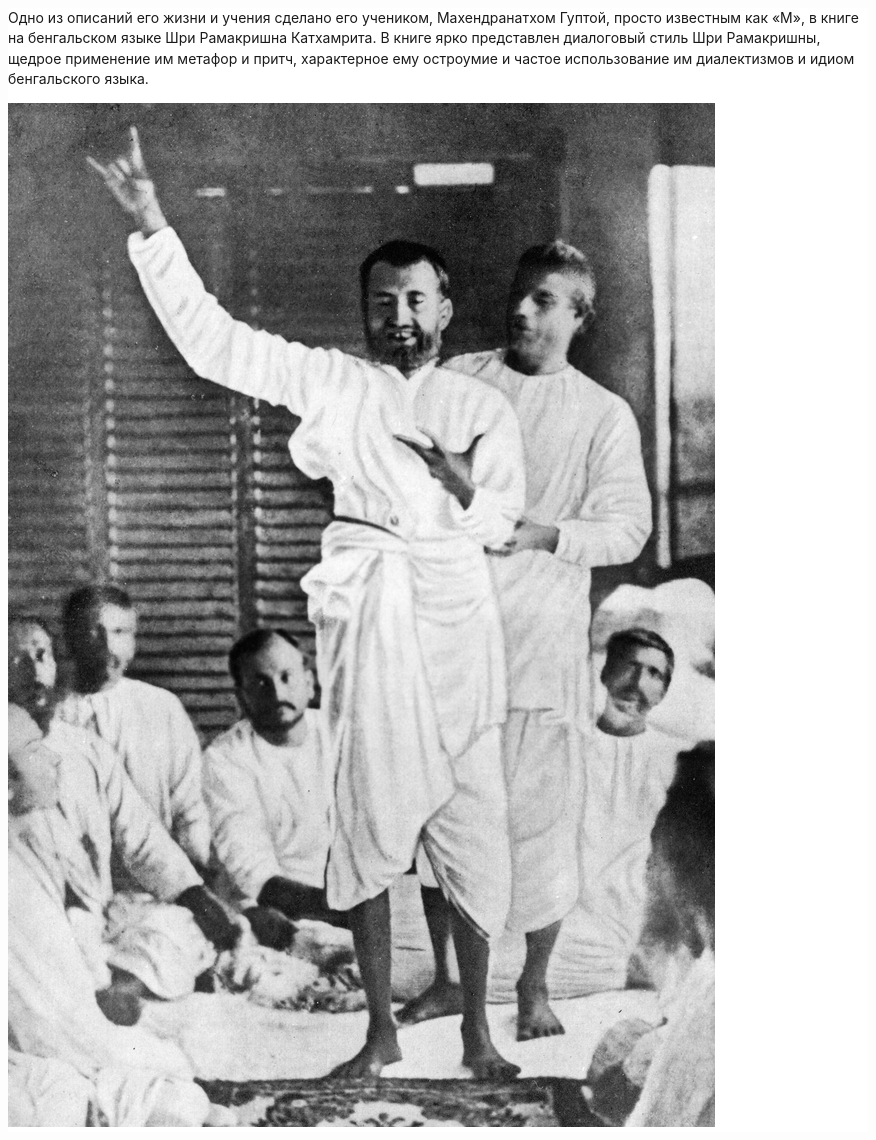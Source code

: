 Одно из описаний его жизни и учения сделано его учеником, Махендранатхом Гуптой, просто известным как «M», в книге на бенгальском языке Шри Рамакришна Катхамрита. В книге ярко представлен диалоговый стиль Шри Рамакришны, щедрое применение им метафор и притч, характерное ему остроумие и частое использование им диалектизмов и идиом бенгальского языка.

![](./images/sr5.jpg)
